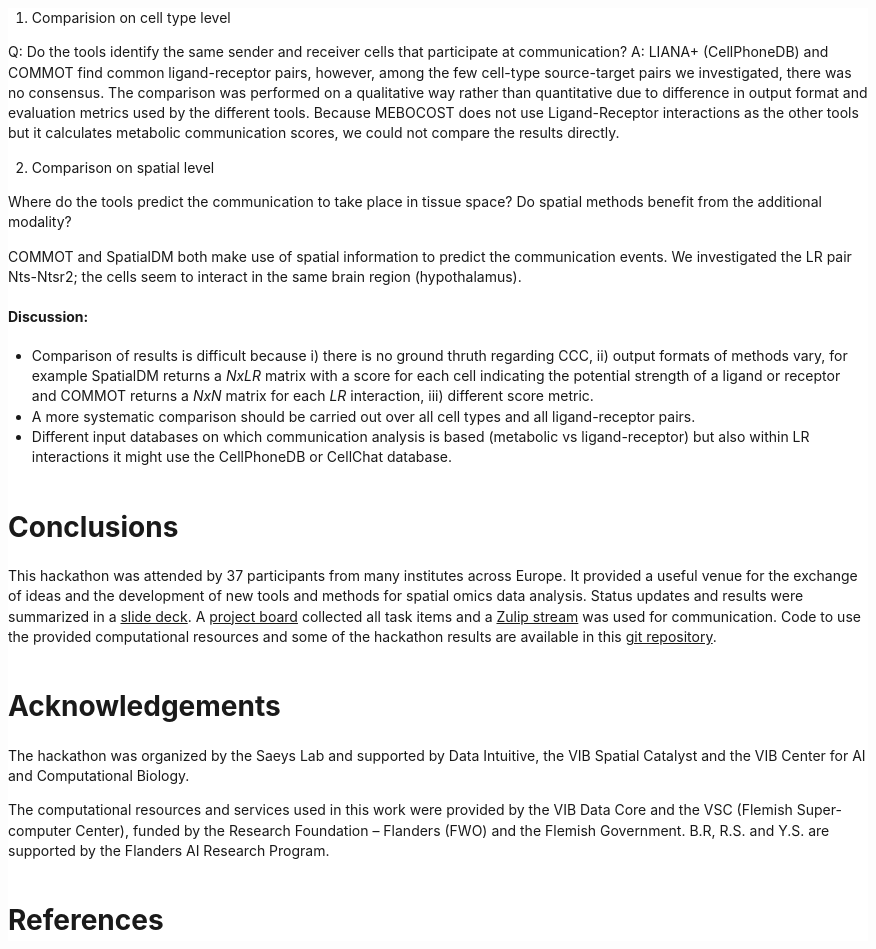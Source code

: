 1. Comparision on cell type level

Q: Do the tools identify the same sender and receiver cells that participate at communication?
A: LIANA+ (CellPhoneDB) and COMMOT find common ligand-receptor pairs, however, among the few cell-type source-target pairs we investigated, there was no consensus.
The comparison was performed on a qualitative way rather than quantitative due to difference in output format and evaluation metrics used by the different tools.
Because MEBOCOST does not use Ligand-Receptor interactions as the other tools but it calculates metabolic communication scores, we could not compare the results directly.

2. Comparison on spatial level

Where do the tools predict the communication to take place in tissue space? Do spatial methods benefit from the additional modality?

COMMOT and SpatialDM both make use of spatial information to predict the communication events. We investigated the LR pair Nts-Ntsr2; the cells seem to interact in the same brain region (hypothalamus).

#### Discussion:

- Comparison of results is difficult because i) there is no ground thruth regarding CCC, ii) output formats of methods vary, for example SpatialDM returns a $NxLR$ matrix with a score for each cell indicating the potential strength of a ligand or receptor and COMMOT returns a $NxN$ matrix for each $LR$ interaction, iii) different score metric.
- A more systematic comparison should be carried out over all cell types and all ligand-receptor pairs.
- Different input databases on which communication analysis is based (metabolic vs ligand-receptor) but also within LR interactions it might use the CellPhoneDB or CellChat database.

# Conclusions

This hackathon was attended by 37 participants from many institutes across Europe. It provided a useful venue for the exchange of ideas and the development of new tools and methods for spatial omics data analysis. Status updates and results were summarized in a [slide deck](https://drive.google.com/drive/folders/1UCgpO5GtsGs4e7jMMgy-DCtLMThnfH_m). A [project board](https://github.com/orgs/saeyslab/projects/5) collected all task items and a [Zulip stream](https://imagesc.zulipchat.com/#narrow/stream/421189-Zzz.3A-.5B2024-06.5D-VIB-Hackathon-Ghent.3A-spatial-omics) was used for communication. Code to use the provided computational resources and some of the hackathon results are available in this [git repository](https://github.com/saeyslab/VIB_Hackathon_June_2024).

# Acknowledgements

The hackathon was organized by the Saeys Lab and supported by Data Intuitive, the VIB Spatial Catalyst and the VIB Center for AI and Computational Biology.

The computational resources and services used in this work were provided by the VIB Data Core and the VSC (Flemish Super-computer Center), funded by the Research Foundation – Flanders (FWO) and the Flemish Government. B.R, R.S. and Y.S. are supported by the Flanders AI Research Program.

# References
